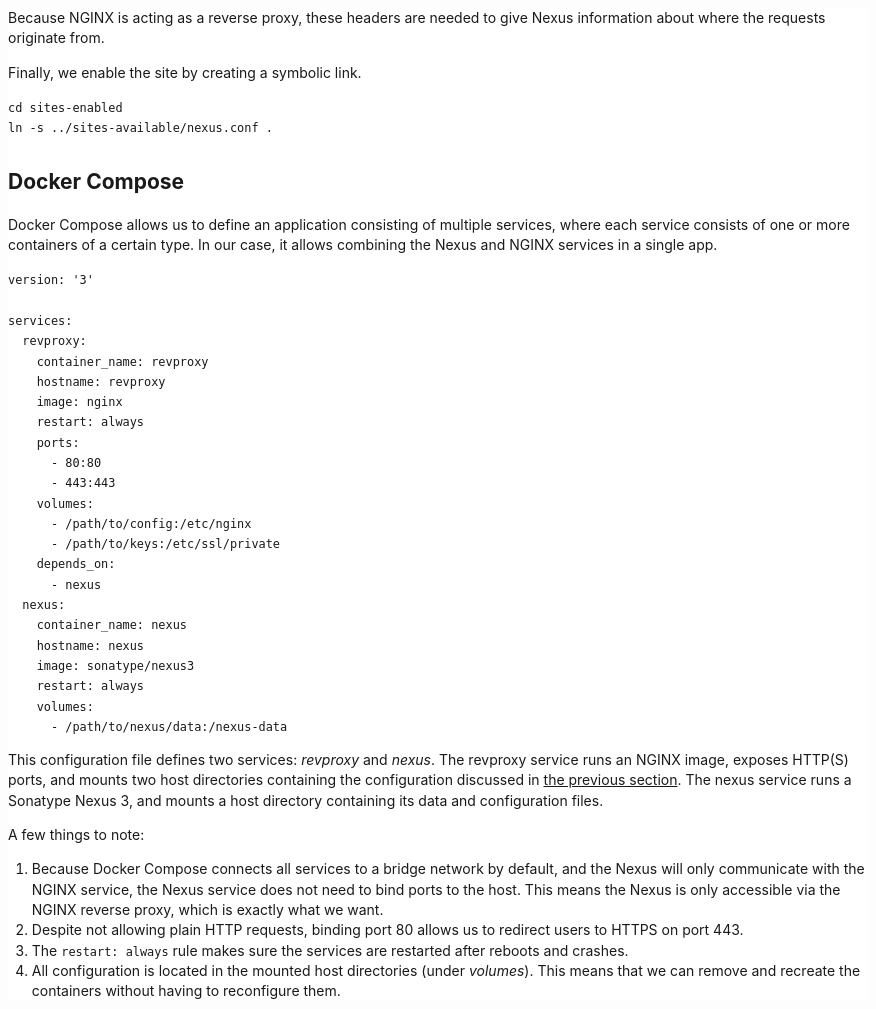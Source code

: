 Because NGINX is acting as a reverse proxy, these headers are needed to give Nexus information about where the requests originate from.

Finally, we enable the site by creating a symbolic link.

```
cd sites-enabled
ln -s ../sites-available/nexus.conf .
```

## Docker Compose

Docker Compose allows us to define an application consisting of multiple services, where each service consists of one or more containers of a certain type.
In our case, it allows combining the Nexus and NGINX services in a single app.

```
version: '3'

services:
  revproxy:
    container_name: revproxy
    hostname: revproxy
    image: nginx
    restart: always
    ports:
      - 80:80
      - 443:443
    volumes:
      - /path/to/config:/etc/nginx
      - /path/to/keys:/etc/ssl/private
    depends_on:
      - nexus
  nexus:
    container_name: nexus
    hostname: nexus
    image: sonatype/nexus3
    restart: always
    volumes:
      - /path/to/nexus/data:/nexus-data
```

This configuration file defines two services: _revproxy_ and _nexus_.
The revproxy service runs an NGINX image, exposes HTTP(S) ports, and mounts two host directories containing the configuration discussed in [the previous section](#NGINX).
The nexus service runs a Sonatype Nexus 3, and mounts a host directory containing its data and configuration files.

A few things to note:

1. Because Docker Compose connects all services to a bridge network by default, and the Nexus will only communicate with the NGINX service, the Nexus service does not need to bind ports to the host. This means the Nexus is only accessible via the NGINX reverse proxy, which is exactly what we want.
2. Despite not allowing plain HTTP requests, binding port 80 allows us to redirect users to HTTPS on port 443.
3. The `restart: always` rule makes sure the services are restarted after reboots and crashes.
4. All configuration is located in the mounted host directories (under _volumes_). This means that we can remove and recreate the containers without having to reconfigure them.
